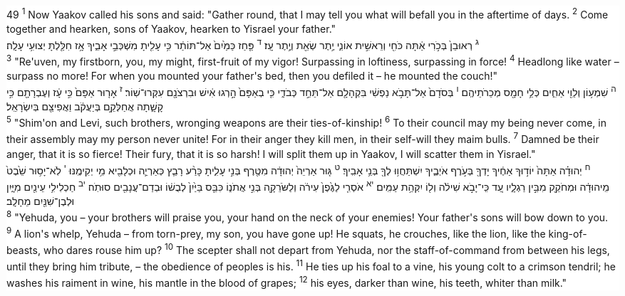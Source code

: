 <td style="vertical-align:top;" width="53%">
<div class="english">
<span class="p">49 <sup>1</sup>&nbsp;Now Yaakov called his sons</span> <span class="b">and said: "Gather round, that I may tell you what will befall you in the aftertime of days. <sup>2</sup>&nbsp;Come together and hearken, sons of Yaakov, hearken to Yisrael your father."</span>
</div></td></tr>


<tr><td style="vertical-align:top;" width="46%">
<div class="liturgy"><span lang="he">
<span class="b"><sup>ג</sup>&nbsp;רְאוּבֵן֙ בְּכֹ֣רִי אַ֔תָּה כֹּחִ֖י וְרֵאשִׁ֣ית אוֹנִ֑י יֶ֥תֶר שְׂאֵ֖ת וְיֶ֥תֶר עָֽז׃ <sup>ד</sup>&nbsp;פַּ֤חַז כַּמַּ֙יִם֙ אַל־תּוֹתַ֔ר כִּ֥י עָלִ֖יתָ מִשְׁכְּבֵ֣י אָבִ֑יךָ אָ֥ז חִלַּ֖לְתָּ יְצוּעִ֥י עָלָֽה׃ </span>
</span></div></td>
 
<td style="vertical-align:top;" width="53%">
<div class="english">
<span class="b"><sup>3</sup>&nbsp;"Re'uven, my firstborn, you, my might, first-fruit of my vigor! Surpassing in loftiness, surpassing in force! <sup>4</sup>&nbsp;Headlong like water – surpass no more! For when you mounted your father's bed, then you defiled it – he mounted the couch!"</span>
</div></td></tr>


<tr><td style="vertical-align:top;" width="46%">
<div class="liturgy"><span lang="he">
<span class="b"><sup>ה</sup>&nbsp;שִׁמְע֥וֹן וְלֵוִ֖י אַחִ֑ים כְּלֵ֥י חָמָ֖ס מְכֵרֹתֵיהֶֽם׃ <sup>ו</sup>&nbsp;בְּסֹדָם֙ אַל־תָּבֹ֣א נַפְשִׁ֔י בִּקְהָלָ֖ם אַל־תֵּחַ֣ד כְּבֹדִ֑י כִּ֤י בְאַפָּם֙ הָ֣רְגוּ אִ֔ישׁ וּבִרְצֹנָ֖ם עִקְּרוּ־שֽׁוֹר׃ <sup>ז</sup>&nbsp;אָר֤וּר אַפָּם֙ כִּ֣י עָ֔ז וְעֶבְרָתָ֖ם כִּ֣י קָשָׁ֑תָה אֲחַלְּקֵ֣ם בְּיַעֲקֹ֔ב וַאֲפִיצֵ֖ם בְּיִשְׂרָאֵֽל׃ </span>
</span></div></td>
 
<td style="vertical-align:top;" width="53%">
<div class="english">
<span class="b"><sup>5</sup>&nbsp;"Shim'on and Levi, such brothers, wronging weapons are their ties-of-kinship! <sup>6</sup>&nbsp;To their council may my being never come, in their assembly may my person never unite! For in their anger they kill men, in their self-will they maim bulls. <sup>7</sup>&nbsp;Damned be their anger, that it is so fierce! Their fury, that it is so harsh! I will split them up in Yaakov, I will scatter them in Yisrael."</span>
</div></td></tr>


<tr><td style="vertical-align:top;" width="46%">
<div class="liturgy"><span lang="he">
<span class="b"><sup>ח</sup>&nbsp;יְהוּדָ֗ה אַתָּה֙ יוֹד֣וּךָ אַחֶ֔יךָ יָדְךָ֖ בְּעֹ֣רֶף אֹיְבֶ֑יךָ יִשְׁתַּחֲו֥וּ לְךָ֖ בְּנֵ֥י אָבִֽיךָ׃ <sup>ט</sup>&nbsp;גּ֤וּר אַרְיֵה֙ יְהוּדָ֔ה מִטֶּ֖רֶף בְּנִ֣י עָלִ֑יתָ כָּרַ֨ע רָבַ֧ץ כְּאַרְיֵ֛ה וּכְלָבִ֖יא מִ֥י יְקִימֶֽנּוּ׃ <sup>י</sup>&nbsp;לֹֽא־יָס֥וּר שֵׁ֙בֶט֙ מִֽיהוּדָ֔ה וּמְחֹקֵ֖ק מִבֵּ֣ין רַגְלָ֑יו עַ֚ד כִּֽי־יָבֹ֣א שִׁילֹ֔ה וְל֖וֹ יִקְּהַ֥ת עַמִּֽים׃ <sup>יא</sup>&nbsp;אֹסְרִ֤י לַגֶּ֙פֶן֙ עִירֹ֔ה וְלַשֹּׂרֵקָ֖ה בְּנִ֣י אֲתֹנ֑וֹ כִּבֵּ֤ס בַּיַּ֙יִן֙ לְבֻשׁ֔וֹ וּבְדַם־עֲנָבִ֖ים סוּתֹֽה׃ <sup>יב</sup>&nbsp;חַכְלִילִ֥י עֵינַ֖יִם מִיָּ֑יִן וּלְבֶן־שִׁנַּ֖יִם מֵחָלָֽב׃ </span>
</span></div></td>
 
<td style="vertical-align:top;" width="53%">
<div class="english">
<span class="b"><sup>8</sup>&nbsp;"Yehuda, you – your brothers will praise you, your hand on the neck of your enemies! Your father's sons will bow down to you. <sup>9</sup>&nbsp;A lion's whelp, Yehuda – from torn-prey, my son, you have gone up! He squats, he crouches, like the lion, like the king-of-beasts, who dares rouse him up? <sup>10</sup>&nbsp;The scepter shall not depart from Yehuda, nor the staff-of-command from between his legs, until they bring him tribute, – the obedience of peoples is his. <sup>11</sup>&nbsp;He ties up his foal to a vine, his young colt to a crimson tendril; he washes his raiment in wine, his mantle in the blood of grapes; <sup>12</sup>&nbsp;his eyes, darker than wine, his teeth, whiter than milk."</span>
</div></td></tr>

